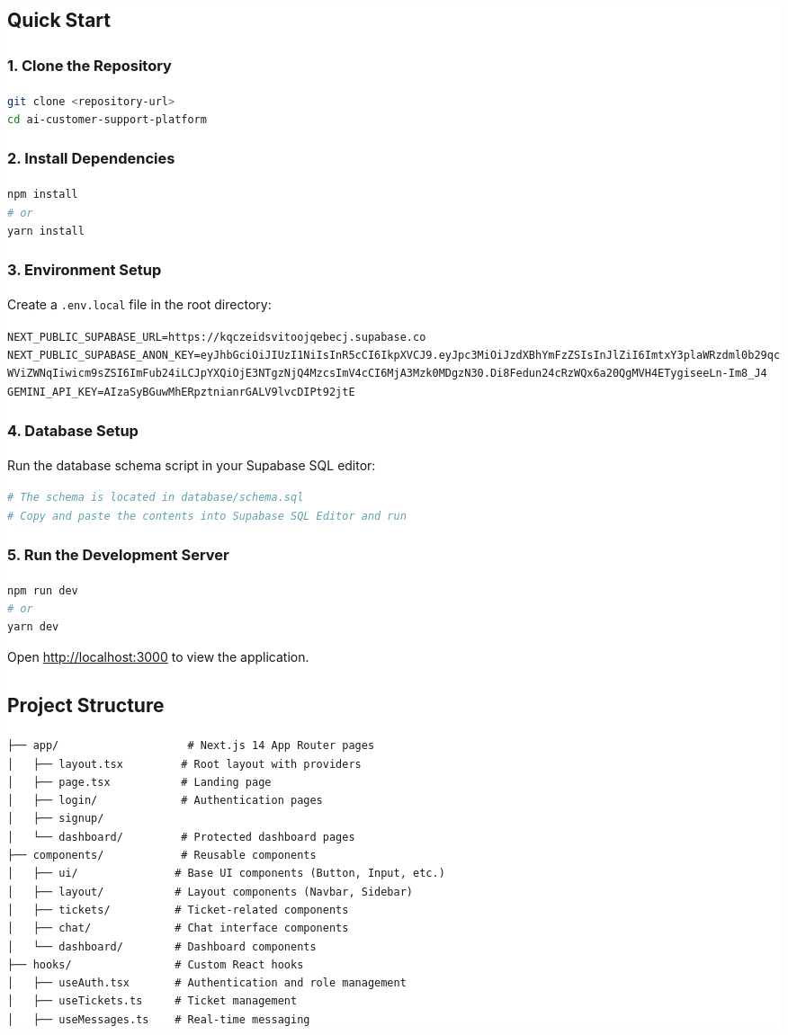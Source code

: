 ## Quick Start

### 1. Clone the Repository

```bash
git clone <repository-url>
cd ai-customer-support-platform
```

### 2. Install Dependencies

```bash
npm install
# or
yarn install
```

### 3. Environment Setup

Create a `.env.local` file in the root directory:

```env
NEXT_PUBLIC_SUPABASE_URL=https://kqczeidsvitoojqebecj.supabase.co
NEXT_PUBLIC_SUPABASE_ANON_KEY=eyJhbGciOiJIUzI1NiIsInR5cCI6IkpXVCJ9.eyJpc3MiOiJzdXBhYmFzZSIsInJlZiI6ImtxY3plaWRzdml0b29qcWViZWNqIiwicm9sZSI6ImFub24iLCJpYXQiOjE3NTgzNjQ4MzcsImV4cCI6MjA3Mzk0MDgzN30.Di8Fedun24cRzWQx6a20QgMVH4ETygiseeLn-Im8_J4
GEMINI_API_KEY=AIzaSyBGuwMhERpztnianrGALV9lvcDIPt92jtE
```

### 4. Database Setup

Run the database schema script in your Supabase SQL editor:

```bash
# The schema is located in database/schema.sql
# Copy and paste the contents into Supabase SQL Editor and run
```

### 5. Run the Development Server

```bash
npm run dev
# or
yarn dev
```

Open [http://localhost:3000](http://localhost:3000) to view the application.

## Project Structure

```
├── app/                    # Next.js 14 App Router pages
│   ├── layout.tsx         # Root layout with providers
│   ├── page.tsx           # Landing page
│   ├── login/             # Authentication pages
│   ├── signup/
│   └── dashboard/         # Protected dashboard pages
├── components/            # Reusable components
│   ├── ui/               # Base UI components (Button, Input, etc.)
│   ├── layout/           # Layout components (Navbar, Sidebar)
│   ├── tickets/          # Ticket-related components
│   ├── chat/             # Chat interface components
│   └── dashboard/        # Dashboard components
├── hooks/                # Custom React hooks
│   ├── useAuth.tsx       # Authentication and role management
│   ├── useTickets.ts     # Ticket management
│   ├── useMessages.ts    # Real-time messaging
```
